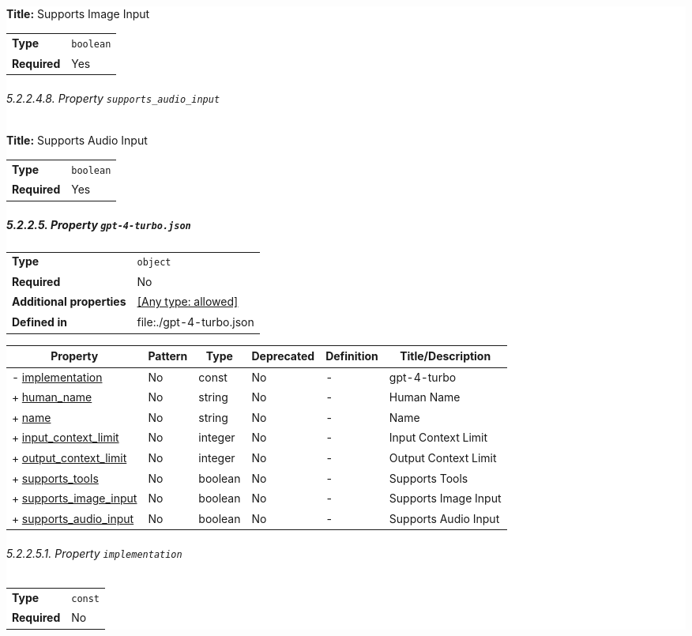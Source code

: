 **Title:** Supports Image Input

|              |           |
| ------------ | --------- |
| **Type**     | `boolean` |
| **Required** | Yes       |

###### <a name="llm_unit_oneOf_i0_model_oneOf_i3_supports_audio_input"></a>5.2.2.4.8. Property `supports_audio_input`

**Title:** Supports Audio Input

|              |           |
| ------------ | --------- |
| **Type**     | `boolean` |
| **Required** | Yes       |

##### <a name="llm_unit_oneOf_i0_model_oneOf_i4"></a>5.2.2.5. Property `gpt-4-turbo.json`

|                           |                                                                           |
| ------------------------- | ------------------------------------------------------------------------- |
| **Type**                  | `object`                                                                  |
| **Required**              | No                                                                        |
| **Additional properties** | [[Any type: allowed]](# "Additional Properties of any type are allowed.") |
| **Defined in**            | file:./gpt-4-turbo.json                                                   |

| Property                                                                          | Pattern | Type    | Deprecated | Definition | Title/Description    |
| --------------------------------------------------------------------------------- | ------- | ------- | ---------- | ---------- | -------------------- |
| - [implementation](#llm_unit_oneOf_i0_model_oneOf_i4_implementation )             | No      | const   | No         | -          | gpt-4-turbo          |
| + [human_name](#llm_unit_oneOf_i0_model_oneOf_i4_human_name )                     | No      | string  | No         | -          | Human Name           |
| + [name](#llm_unit_oneOf_i0_model_oneOf_i4_name )                                 | No      | string  | No         | -          | Name                 |
| + [input_context_limit](#llm_unit_oneOf_i0_model_oneOf_i4_input_context_limit )   | No      | integer | No         | -          | Input Context Limit  |
| + [output_context_limit](#llm_unit_oneOf_i0_model_oneOf_i4_output_context_limit ) | No      | integer | No         | -          | Output Context Limit |
| + [supports_tools](#llm_unit_oneOf_i0_model_oneOf_i4_supports_tools )             | No      | boolean | No         | -          | Supports Tools       |
| + [supports_image_input](#llm_unit_oneOf_i0_model_oneOf_i4_supports_image_input ) | No      | boolean | No         | -          | Supports Image Input |
| + [supports_audio_input](#llm_unit_oneOf_i0_model_oneOf_i4_supports_audio_input ) | No      | boolean | No         | -          | Supports Audio Input |

###### <a name="llm_unit_oneOf_i0_model_oneOf_i4_implementation"></a>5.2.2.5.1. Property `implementation`

|              |         |
| ------------ | ------- |
| **Type**     | `const` |
| **Required** | No      |
